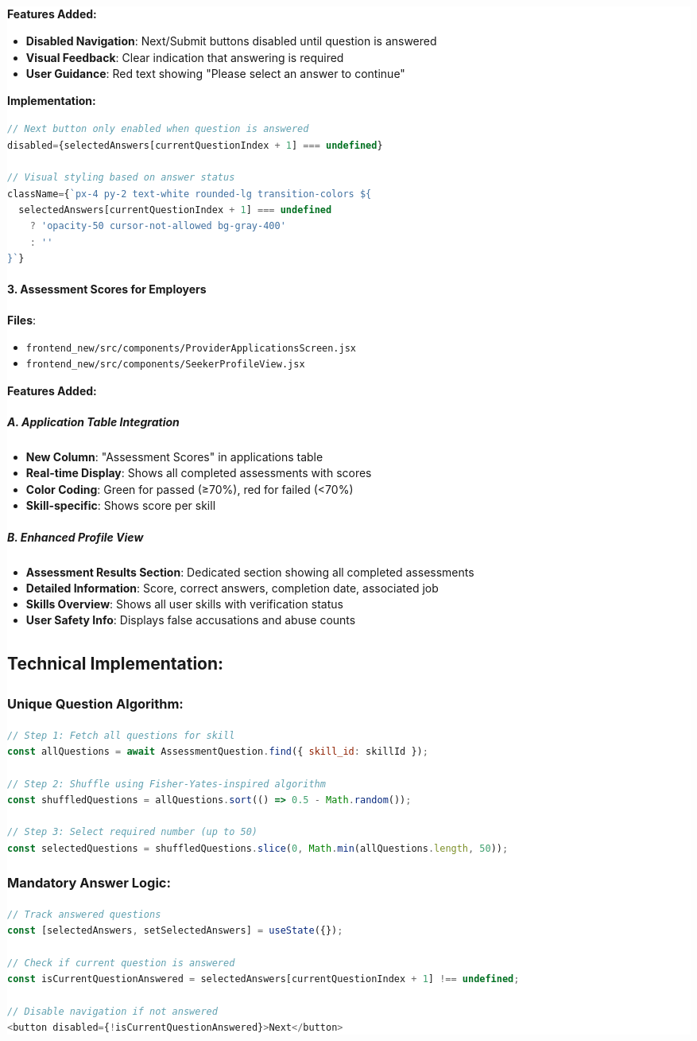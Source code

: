 **Features Added:**
- **Disabled Navigation**: Next/Submit buttons disabled until question is answered
- **Visual Feedback**: Clear indication that answering is required
- **User Guidance**: Red text showing "Please select an answer to continue"

**Implementation:**
```javascript
// Next button only enabled when question is answered
disabled={selectedAnswers[currentQuestionIndex + 1] === undefined}

// Visual styling based on answer status
className={`px-4 py-2 text-white rounded-lg transition-colors ${
  selectedAnswers[currentQuestionIndex + 1] === undefined 
    ? 'opacity-50 cursor-not-allowed bg-gray-400' 
    : ''
}`}
```

#### **3. Assessment Scores for Employers**
**Files**: 
- `frontend_new/src/components/ProviderApplicationsScreen.jsx`
- `frontend_new/src/components/SeekerProfileView.jsx`

**Features Added:**

##### **A. Application Table Integration**
- **New Column**: "Assessment Scores" in applications table
- **Real-time Display**: Shows all completed assessments with scores
- **Color Coding**: Green for passed (≥70%), red for failed (<70%)
- **Skill-specific**: Shows score per skill

##### **B. Enhanced Profile View**
- **Assessment Results Section**: Dedicated section showing all completed assessments
- **Detailed Information**: Score, correct answers, completion date, associated job
- **Skills Overview**: Shows all user skills with verification status
- **User Safety Info**: Displays false accusations and abuse counts

## Technical Implementation:

### **Unique Question Algorithm:**
```javascript
// Step 1: Fetch all questions for skill
const allQuestions = await AssessmentQuestion.find({ skill_id: skillId });

// Step 2: Shuffle using Fisher-Yates-inspired algorithm
const shuffledQuestions = allQuestions.sort(() => 0.5 - Math.random());

// Step 3: Select required number (up to 50)
const selectedQuestions = shuffledQuestions.slice(0, Math.min(allQuestions.length, 50));
```

### **Mandatory Answer Logic:**
```javascript
// Track answered questions
const [selectedAnswers, setSelectedAnswers] = useState({});

// Check if current question is answered
const isCurrentQuestionAnswered = selectedAnswers[currentQuestionIndex + 1] !== undefined;

// Disable navigation if not answered
<button disabled={!isCurrentQuestionAnswered}>Next</button>
```
